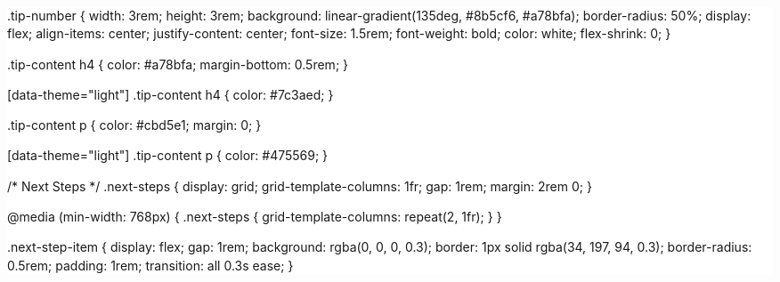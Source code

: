.tip-number {
  width: 3rem;
  height: 3rem;
  background: linear-gradient(135deg, #8b5cf6, #a78bfa);
  border-radius: 50%;
  display: flex;
  align-items: center;
  justify-content: center;
  font-size: 1.5rem;
  font-weight: bold;
  color: white;
  flex-shrink: 0;
}

.tip-content h4 {
  color: #a78bfa;
  margin-bottom: 0.5rem;
}

[data-theme="light"] .tip-content h4 {
  color: #7c3aed;
}

.tip-content p {
  color: #cbd5e1;
  margin: 0;
}

[data-theme="light"] .tip-content p {
  color: #475569;
}

/* Next Steps */
.next-steps {
  display: grid;
  grid-template-columns: 1fr;
  gap: 1rem;
  margin: 2rem 0;
}

@media (min-width: 768px) {
  .next-steps {
    grid-template-columns: repeat(2, 1fr);
  }
}

.next-step-item {
  display: flex;
  gap: 1rem;
  background: rgba(0, 0, 0, 0.3);
  border: 1px solid rgba(34, 197, 94, 0.3);
  border-radius: 0.5rem;
  padding: 1rem;
  transition: all 0.3s ease;
}
